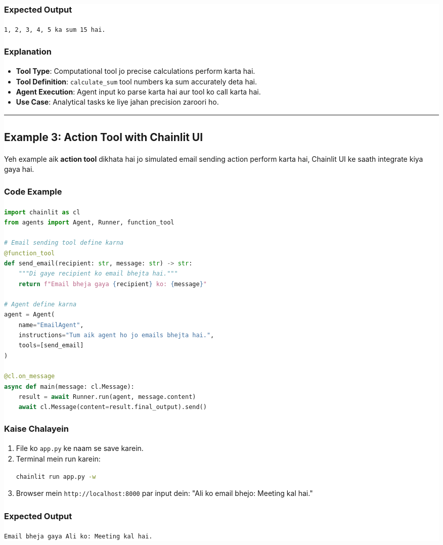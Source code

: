 ### Expected Output
```
1, 2, 3, 4, 5 ka sum 15 hai.
```

### Explanation
- **Tool Type**: Computational tool jo precise calculations perform karta hai.
- **Tool Definition**: `calculate_sum` tool numbers ka sum accurately deta hai.
- **Agent Execution**: Agent input ko parse karta hai aur tool ko call karta hai.
- **Use Case**: Analytical tasks ke liye jahan precision zaroori ho.

---

## Example 3: Action Tool with Chainlit UI

Yeh example aik **action tool** dikhata hai jo simulated email sending action perform karta hai, Chainlit UI ke saath integrate kiya gaya hai.

### Code Example
```python
import chainlit as cl
from agents import Agent, Runner, function_tool

# Email sending tool define karna
@function_tool
def send_email(recipient: str, message: str) -> str:
    """Di gaye recipient ko email bhejta hai."""
    return f"Email bheja gaya {recipient} ko: {message}"

# Agent define karna
agent = Agent(
    name="EmailAgent",
    instructions="Tum aik agent ho jo emails bhejta hai.",
    tools=[send_email]
)

@cl.on_message
async def main(message: cl.Message):
    result = await Runner.run(agent, message.content)
    await cl.Message(content=result.final_output).send()
```

### Kaise Chalayein
1. File ko `app.py` ke naam se save karein.
2. Terminal mein run karein:
   ```bash
   chainlit run app.py -w
   ```
3. Browser mein `http://localhost:8000` par input dein: "Ali ko email bhejo: Meeting kal hai."

### Expected Output
```
Email bheja gaya Ali ko: Meeting kal hai.
```
